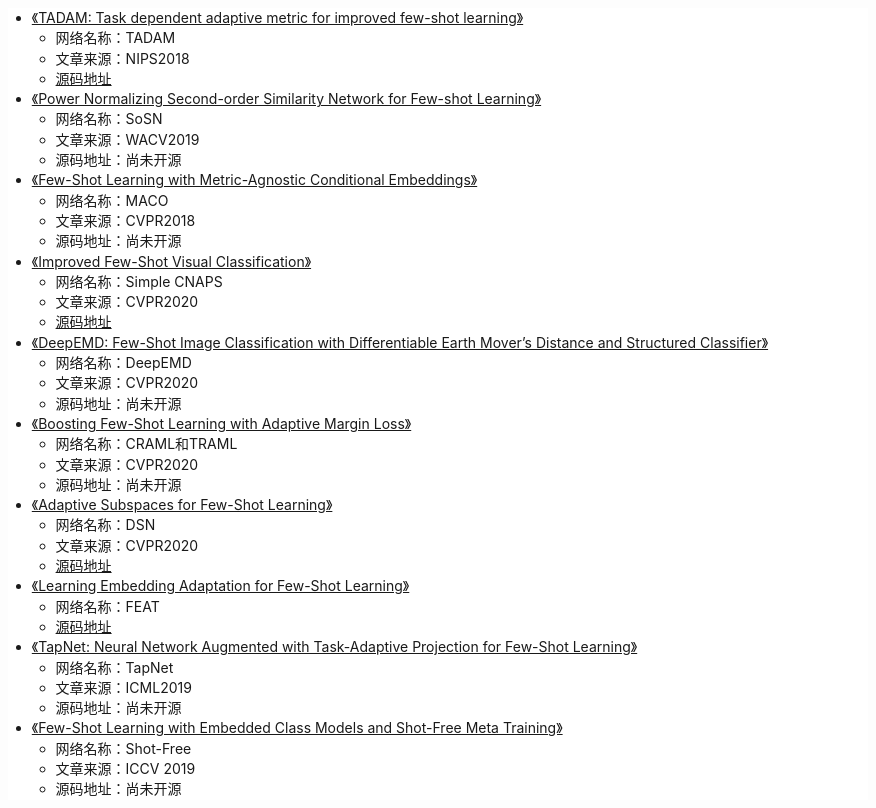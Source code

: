 - [《TADAM: Task dependent adaptive metric for improved few-shot learning》](https://arxiv.org/pdf/1805.10123.pdf)
    * 网络名称：TADAM
    * 文章来源：NIPS2018
    * [源码地址](https://github.com/ElementAI/TADAM)
  
- [《Power Normalizing Second-order Similarity Network for Few-shot Learning》](https://arxiv.org/abs/1811.04167v1.pdf)
    * 网络名称：SoSN
    * 文章来源：WACV2019
    * 源码地址：尚未开源
  
  
- [《Few-Shot Learning with Metric-Agnostic Conditional Embeddings》](https://arxiv.org/pdf/1802.04376v1.pdf)
    * 网络名称：MACO
    * 文章来源：CVPR2018
    * 源码地址：尚未开源
  
- [《Improved Few-Shot Visual Classification》](https://arxiv.org/pdf/1912.03432.pdf) 
    * 网络名称：Simple CNAPS
    * 文章来源：CVPR2020
    * [源码地址](https://github.com/peymanbateni/simple-cnaps)
 
- [《DeepEMD: Few-Shot Image Classification with Differentiable Earth Mover’s Distance and Structured Classifier》](https://arxiv.org/abs/2003.06777v1.pdf)
    * 网络名称：DeepEMD
    * 文章来源：CVPR2020
    * 源码地址：尚未开源
  
- [《Boosting Few-Shot Learning with Adaptive Margin Loss》](https://arxiv.org/pdf/2005.13826.pdf)
    * 网络名称：CRAML和TRAML
    * 文章来源：CVPR2020
    * 源码地址：尚未开源
    
- [《Adaptive Subspaces for Few-Shot Learning》](http://openaccess.thecvf.com/content_CVPR_2020/papers/Simon_Adaptive_Subspaces_for_Few-Shot_Learning_CVPR_2020_paper.pdf)
    * 网络名称：DSN
    * 文章来源：CVPR2020
    * [源码地址](https://github.com/chrysts/dsn_fewshot)
    
- [《Learning Embedding Adaptation for Few-Shot Learning》](https://arxiv.org/pdf/1812.03664v2.pdf)
    * 网络名称：FEAT
    * [源码地址](https://github.com/Sha-Lab/FEAT)
  
  
- [《TapNet: Neural Network Augmented with Task-Adaptive Projection for Few-Shot Learning》](https://arxiv.org/pdf/1905.06549v1.pdf)
    * 网络名称：TapNet
    * 文章来源：ICML2019
    * 源码地址：尚未开源
   
- [《Few-Shot Learning with Embedded Class Models and Shot-Free Meta Training》](https://arxiv.org/pdf/1905.04398v1.pdf)
    * 网络名称：Shot-Free
    * 文章来源：ICCV 2019
    * 源码地址：尚未开源
  